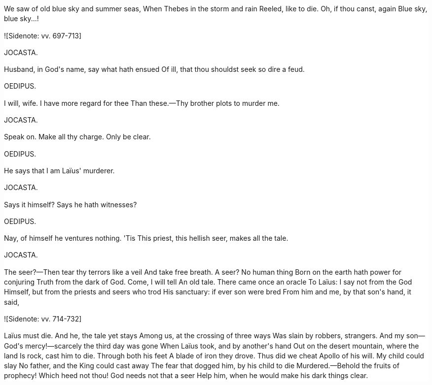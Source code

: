   We saw of old blue sky and summer seas,
When Thebes in the storm and rain
Reeled, like to die.
Oh, if thou canst, again
Blue sky, blue sky...!

![Sidenote: vv. 697-713]

JOCASTA.

Husband, in God's name, say what hath ensued
Of ill, that thou shouldst seek so dire a feud.

OEDIPUS.

I will, wife. I have more regard for thee
Than these.—Thy brother plots to murder me.

JOCASTA.

Speak on. Make all thy charge. Only be clear.

OEDIPUS.

He says that I am Laïus' murderer.

JOCASTA.

Says it himself? Says he hath witnesses?

OEDIPUS.

Nay, of himself he ventures nothing. 'Tis
This priest, this hellish seer, makes all the tale.

JOCASTA.

The seer?—Then tear thy terrors like a veil
And take free breath. A seer? No human thing
Born on the earth hath power for conjuring
Truth from the dark of God.
Come, I will tell
An old tale. There came once an oracle
To Laïus: I say not from the God
Himself, but from the priests and seers who trod
His sanctuary: if ever son were bred
From him and me, by that son's hand, it said,

![Sidenote: vv. 714-732]

Laïus must die. And he, the tale yet stays
Among us, at the crossing of three ways
Was slain by robbers, strangers. And my son—
God's mercy!—scarcely the third day was gone
When Laïus took, and by another's hand
Out on the desert mountain, where the land
Is rock, cast him to die. Through both his feet
A blade of iron they drove. Thus did we cheat
Apollo of his will. My child could slay
No father, and the King could cast away
The fear that dogged him, by his child to die
Murdered.—Behold the fruits of prophecy!
Which heed not thou! God needs not that a seer
Help him, when he would make his dark things clear.
